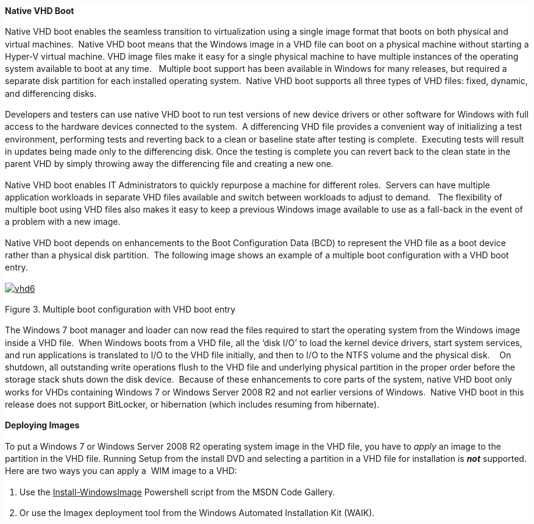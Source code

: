 **Native VHD Boot**   
  
Native VHD boot enables the seamless transition to virtualization using a single image format that boots on both physical and virtual machines.  Native VHD boot means that the Windows image in a VHD file can boot on a physical machine without starting a Hyper-V virtual machine. VHD image files make it easy for a single physical machine to have multiple instances of the operating system available to boot at any time.   Multiple boot support has been available in Windows for many releases, but required a separate disk partition for each installed operating system.  Native VHD boot supports all three types of VHD files: fixed, dynamic, and differencing disks.  

Developers and testers can use native VHD boot to run test versions of new device drivers or other software for Windows with full access to the hardware devices connected to the system.  A differencing VHD file provides a convenient way of initializing a test environment, performing tests and reverting back to a clean or baseline state after testing is complete.  Executing tests will result in updates being made only to the differencing disk. Once the testing is complete you can revert back to the clean state in the parent VHD by simply throwing away the differencing file and creating a new one. 

Native VHD boot enables IT Administrators to quickly repurpose a machine for different roles.  Servers can have multiple application workloads in separate VHD files available and switch between workloads to adjust to demand.   The flexibility of multiple boot using VHD files also makes it easy to keep a previous Windows image available to use as a fall-back in the event of a problem with a new image. 

Native VHD boot depends on enhancements to the Boot Configuration Data (BCD) to represent the VHD file as a boot device rather than a physical disk partition.  The following image shows an example of a multiple boot configuration with a VHD boot entry.

[![vhd6](https://msdnshared.blob.core.windows.net/media/TNBlogsFS/BlogFileStorage/blogs_technet/virtualization/WindowsLiveWriter/NativeVHDSupportinWindows7_E936/vhd6_thumb.jpg)](https://msdnshared.blob.core.windows.net/media/TNBlogsFS/BlogFileStorage/blogs_technet/virtualization/WindowsLiveWriter/NativeVHDSupportinWindows7_E936/vhd6_2.jpg)

Figure 3. Multiple boot configuration with VHD boot entry 

The Windows 7 boot manager and loader can now read the files required to start the operating system from the Windows image inside a VHD file.  When Windows boots from a VHD file, all the ‘disk I/O’ to load the kernel device drivers, start system services, and run applications is translated to I/O to the VHD file initially, and then to I/O to the NTFS volume and the physical disk.    On shutdown, all outstanding write operations flush to the VHD file and underlying physical partition in the proper order before the storage stack shuts down the disk device.  Because of these enhancements to core parts of the system, native VHD boot only works for VHDs containing Windows 7 or Windows Server 2008 R2 and not earlier versions of Windows.  Native VHD boot in this release does not support BitLocker, or hibernation (which includes resuming from hibernate).

**Deploying Images**

To put a Windows 7 or Windows Server 2008 R2 operating system image in the VHD file, you have to _apply_ an image to the partition in the VHD file. Running Setup from the install DVD and selecting a partition in a VHD file for installation is **_not_** supported. Here are two ways you can apply a  WIM image to a VHD: 

  1. Use the [Install-WindowsImage](http://code.msdn.microsoft.com/InstallWindowsImage) Powershell script from the MSDN Code Gallery.  

  2. Or use the Imagex deployment tool from the Windows Automated Installation Kit (WAIK).

